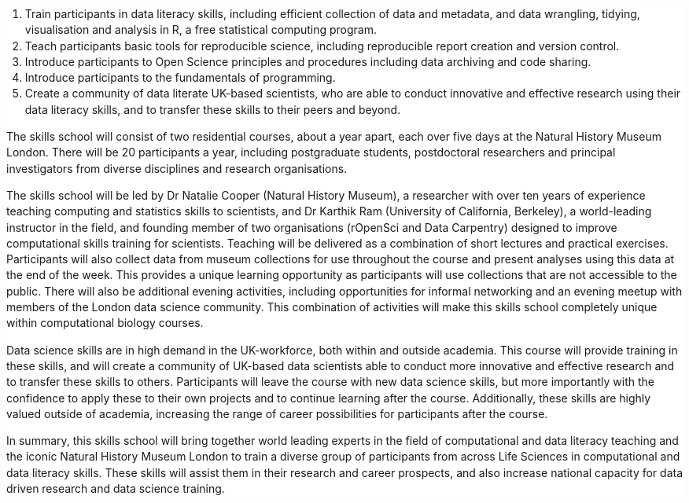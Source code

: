 1. Train participants in data literacy skills, including efficient collection of data and metadata, and data wrangling, tidying, visualisation and analysis in R, a free statistical computing program.
2. Teach participants basic tools for reproducible science, including reproducible report creation and version control.
3. Introduce participants to Open Science principles and procedures including data archiving and code sharing.
4. Introduce participants to the fundamentals of programming.
5. Create a community of data literate UK-based scientists, who are able to conduct innovative and effective research using their data literacy skills, and to transfer these skills to their peers and beyond.

The skills school will consist of two residential courses, about a year apart, each over five days at the Natural History Museum London. There will be 20 participants a year, including postgraduate students, postdoctoral researchers and principal investigators from diverse disciplines and research organisations. 

The skills school will be led by Dr Natalie Cooper (Natural History Museum), a researcher with over ten years of experience teaching computing and statistics skills to scientists, and Dr Karthik Ram (University of California, Berkeley), a world-leading instructor in the field, and founding member of two organisations (rOpenSci and Data Carpentry) designed to improve computational skills training for scientists. Teaching will be delivered as a combination of short lectures and practical exercises. Participants will also collect data from museum collections for use throughout the course and present analyses using this data at the end of the week. This provides a unique learning opportunity as participants will use collections that are not accessible to the public. There will also be additional evening activities, including opportunities for informal networking and an evening meetup with members of the London data science community. This combination of activities will make this skills school completely unique within computational biology courses. 

Data science skills are in high demand in the UK-workforce, both within and outside academia.
This course will provide training in these skills, and will create a community of UK-based data scientists able to conduct more innovative and effective research and to transfer these skills to others. Participants will leave the course with new data science skills, but more importantly with the confidence to apply these to their own projects and to continue learning after the course. Additionally, these skills are highly valued outside of academia, increasing the range of career possibilities for participants after the course.

In summary, this skills school will bring together world leading experts in the field of computational and data literacy teaching and the iconic Natural History Museum London to train a diverse group of participants from across Life Sciences in computational and data literacy skills. These skills will assist them in their research and career prospects, and also increase national capacity for data driven research and data science training.